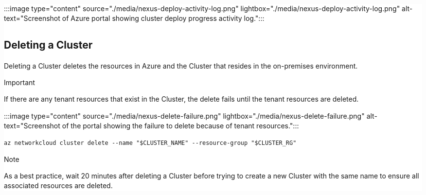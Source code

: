 :::image type="content" source="./media/nexus-deploy-activity-log.png" lightbox="./media/nexus-deploy-activity-log.png" alt-text="Screenshot of Azure portal showing cluster deploy progress activity log.":::

## Deleting a Cluster

Deleting a Cluster deletes the resources in Azure and the Cluster that resides in the on-premises environment.

> [!IMPORTANT]
> If there are any tenant resources that exist in the Cluster, the delete fails until the tenant resources are deleted.

:::image type="content" source="./media/nexus-delete-failure.png" lightbox="./media/nexus-delete-failure.png" alt-text="Screenshot of the portal showing the failure to delete because of tenant resources.":::

```azurecli
az networkcloud cluster delete --name "$CLUSTER_NAME" --resource-group "$CLUSTER_RG"
```

> [!NOTE]
> As a best practice, wait 20 minutes after deleting a Cluster before trying to create a new Cluster with the same name to ensure all associated resources are deleted.
